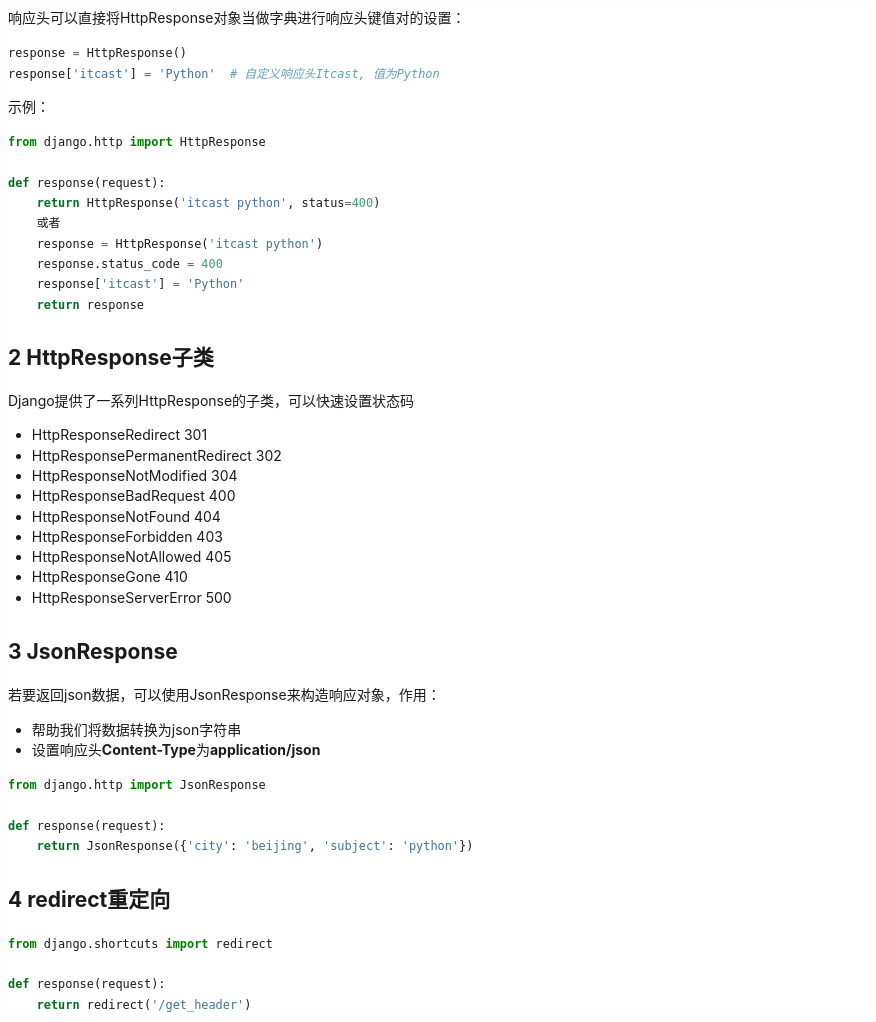响应头可以直接将HttpResponse对象当做字典进行响应头键值对的设置：

```py
response = HttpResponse()
response['itcast'] = 'Python'  # 自定义响应头Itcast, 值为Python
```

示例：

```py
from django.http import HttpResponse

def response(request):
    return HttpResponse('itcast python', status=400)
    或者
    response = HttpResponse('itcast python')
    response.status_code = 400
    response['itcast'] = 'Python'
    return response
```

## 2 HttpResponse子类

Django提供了一系列HttpResponse的子类，可以快速设置状态码

- HttpResponseRedirect 301
- HttpResponsePermanentRedirect 302
- HttpResponseNotModified 304
- HttpResponseBadRequest 400
- HttpResponseNotFound 404
- HttpResponseForbidden 403
- HttpResponseNotAllowed 405
- HttpResponseGone 410
- HttpResponseServerError 500

## 3 JsonResponse

若要返回json数据，可以使用JsonResponse来构造响应对象，作用：

- 帮助我们将数据转换为json字符串
- 设置响应头**Content-Type**为**application/json**

```py
from django.http import JsonResponse

def response(request):
    return JsonResponse({'city': 'beijing', 'subject': 'python'})
```

## 4 redirect重定向

```py
from django.shortcuts import redirect

def response(request):
    return redirect('/get_header')
```

